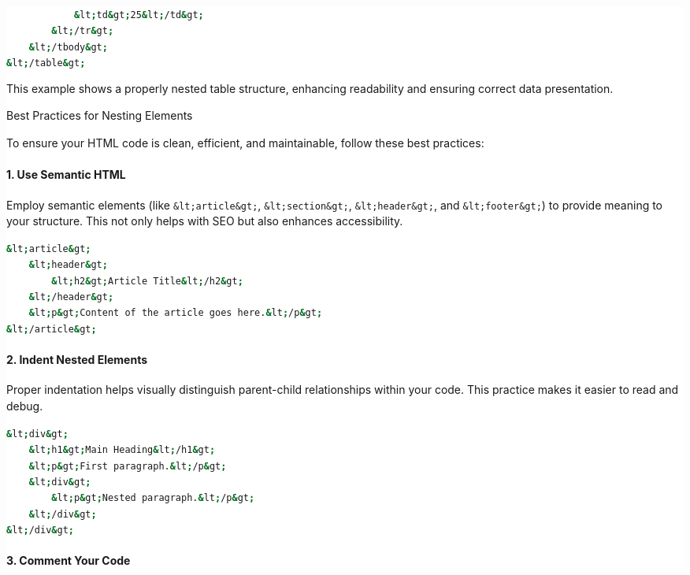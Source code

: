```bash
            &lt;td&gt;25&lt;/td&gt;
        &lt;/tr&gt;
    &lt;/tbody&gt;
&lt;/table&gt;
```



This example shows a properly nested table structure, enhancing readability and ensuring correct data presentation.





Best Practices for Nesting Elements



To ensure your HTML code is clean, efficient, and maintainable, follow these best practices:


#### 1. **Use Semantic HTML**



Employ semantic elements (like `&lt;article&gt;`, `&lt;section&gt;`, `&lt;header&gt;`, and `&lt;footer&gt;`) to provide meaning to your structure. This not only helps with SEO but also enhances accessibility.


```bash
&lt;article&gt;
    &lt;header&gt;
        &lt;h2&gt;Article Title&lt;/h2&gt;
    &lt;/header&gt;
    &lt;p&gt;Content of the article goes here.&lt;/p&gt;
&lt;/article&gt;
```


#### 2. **Indent Nested Elements**



Proper indentation helps visually distinguish parent-child relationships within your code. This practice makes it easier to read and debug.


```bash
&lt;div&gt;
    &lt;h1&gt;Main Heading&lt;/h1&gt;
    &lt;p&gt;First paragraph.&lt;/p&gt;
    &lt;div&gt;
        &lt;p&gt;Nested paragraph.&lt;/p&gt;
    &lt;/div&gt;
&lt;/div&gt;
```


#### 3. **Comment Your Code**

